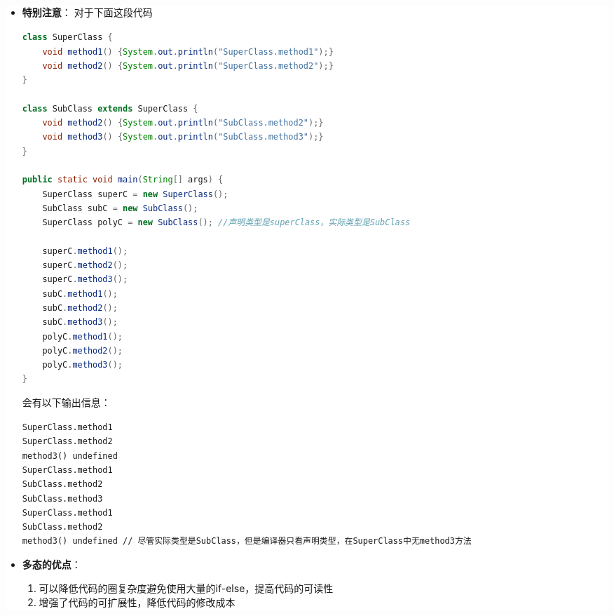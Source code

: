 - **特别注意**：
    对于下面这段代码
    ```java
    class SuperClass {
        void method1() {System.out.println("SuperClass.method1");}
        void method2() {System.out.println("SuperClass.method2");}
    }

    class SubClass extends SuperClass {
        void method2() {System.out.println("SubClass.method2");}
        void method3() {System.out.println("SubClass.method3");}
    }

    public static void main(String[] args) {
        SuperClass superC = new SuperClass();
        SubClass subC = new SubClass();
        SuperClass polyC = new SubClass(); //声明类型是superClass，实际类型是SubClass

        superC.method1();
        superC.method2();
        superC.method3();
        subC.method1();
        subC.method2();
        subC.method3();
        polyC.method1();
        polyC.method2();
        polyC.method3();
    }
    ```
    会有以下输出信息：
    ```
    SuperClass.method1
    SuperClass.method2
    method3() undefined
    SuperClass.method1
    SubClass.method2
    SubClass.method3
    SuperClass.method1
    SubClass.method2
    method3() undefined // 尽管实际类型是SubClass，但是编译器只看声明类型，在SuperClass中无method3方法
    ```

- **多态的优点**：
    1. 可以降低代码的圈复杂度避免使用大量的if-else，提高代码的可读性
    2. 增强了代码的可扩展性，降低代码的修改成本